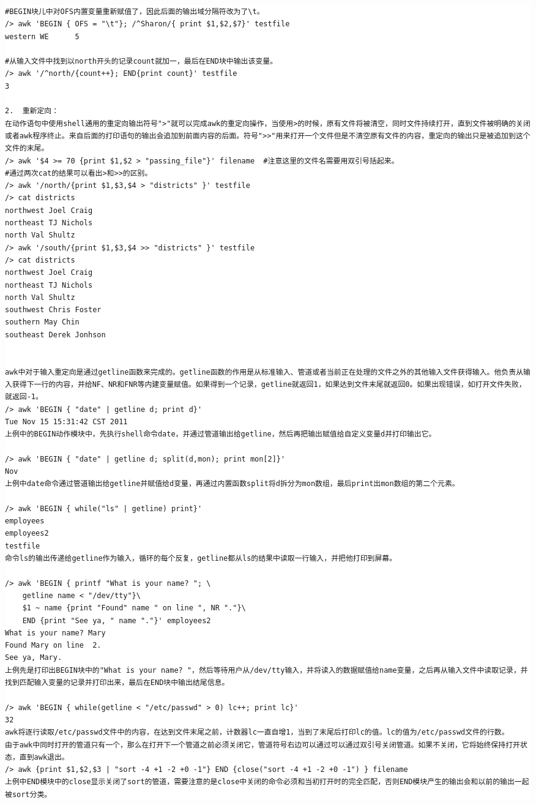     #BEGIN块儿中对OFS内置变量重新赋值了，因此后面的输出域分隔符改为了\t。
    /> awk 'BEGIN { OFS = "\t"}; /^Sharon/{ print $1,$2,$7}' testfile
    western WE      5
    
    #从输入文件中找到以north开头的记录count就加一，最后在END块中输出该变量。
    /> awk '/^north/{count++}; END{print count}' testfile
    3

    2.  重新定向：
    在动作语句中使用shell通用的重定向输出符号">"就可以完成awk的重定向操作，当使用>的时候，原有文件将被清空，同时文件持续打开，直到文件被明确的关闭或者awk程序终止。来自后面的打印语句的输出会追加到前面内容的后面。符号">>"用来打开一个文件但是不清空原有文件的内容，重定向的输出只是被追加到这个文件的末尾。
    /> awk '$4 >= 70 {print $1,$2 > "passing_file"}' filename  #注意这里的文件名需要用双引号括起来。
    #通过两次cat的结果可以看出>和>>的区别。
    /> awk '/north/{print $1,$3,$4 > "districts" }' testfile
    /> cat districts
    northwest Joel Craig
    northeast TJ Nichols
    north Val Shultz
    /> awk '/south/{print $1,$3,$4 >> "districts" }' testfile
    /> cat districts
    northwest Joel Craig
    northeast TJ Nichols
    north Val Shultz
    southwest Chris Foster
    southern May Chin
    southeast Derek Jonhson

    
    awk中对于输入重定向是通过getline函数来完成的。getline函数的作用是从标准输入、管道或者当前正在处理的文件之外的其他输入文件获得输入。他负责从输入获得下一行的内容，并给NF、NR和FNR等内建变量赋值。如果得到一个记录，getline就返回1，如果达到文件末尾就返回0。如果出现错误，如打开文件失败，就返回-1。
    /> awk 'BEGIN { "date" | getline d; print d}'
    Tue Nov 15 15:31:42 CST 2011
    上例中的BEGIN动作模块中，先执行shell命令date，并通过管道输出给getline，然后再把输出赋值给自定义变量d并打印输出它。
    
    /> awk 'BEGIN { "date" | getline d; split(d,mon); print mon[2]}'
    Nov
    上例中date命令通过管道输出给getline并赋值给d变量，再通过内置函数split将d拆分为mon数组，最后print出mon数组的第二个元素。
    
    /> awk 'BEGIN { while("ls" | getline) print}'
    employees
    employees2
    testfile
    命令ls的输出传递给getline作为输入，循环的每个反复，getline都从ls的结果中读取一行输入，并把他打印到屏幕。
    
    /> awk 'BEGIN { printf "What is your name? "; \
        getline name < "/dev/tty"}\
        $1 ~ name {print "Found" name " on line ", NR "."}\
        END {print "See ya, " name "."}' employees2
    What is your name? Mary
    Found Mary on line  2.
    See ya, Mary.    
    上例先是打印出BEGIN块中的"What is your name? "，然后等待用户从/dev/tty输入，并将读入的数据赋值给name变量，之后再从输入文件中读取记录，并找到匹配输入变量的记录并打印出来，最后在END块中输出结尾信息。
    
    /> awk 'BEGIN { while(getline < "/etc/passwd" > 0) lc++; print lc}'
    32
    awk将逐行读取/etc/passwd文件中的内容，在达到文件末尾之前，计数器lc一直自增1，当到了末尾后打印lc的值。lc的值为/etc/passwd文件的行数。
    由于awk中同时打开的管道只有一个，那么在打开下一个管道之前必须关闭它，管道符号右边可以通过可以通过双引号关闭管道。如果不关闭，它将始终保持打开状态，直到awk退出。
    /> awk {print $1,$2,$3 | "sort -4 +1 -2 +0 -1"} END {close("sort -4 +1 -2 +0 -1") } filename
    上例中END模块中的close显示关闭了sort的管道，需要注意的是close中关闭的命令必须和当初打开时的完全匹配，否则END模块产生的输出会和以前的输出一起被sort分类。
